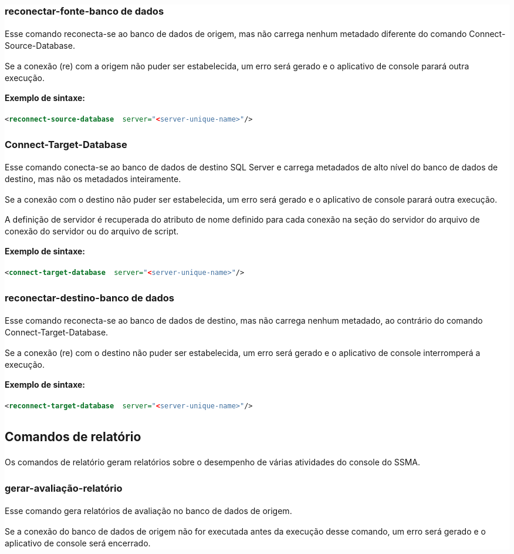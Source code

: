 ### <a name="reconnect-source-database"></a>reconectar-fonte-banco de dados  
Esse comando reconecta-se ao banco de dados de origem, mas não carrega nenhum metadado diferente do comando Connect-Source-Database.  
  
Se a conexão (re) com a origem não puder ser estabelecida, um erro será gerado e o aplicativo de console parará outra execução.  
  
**Exemplo de sintaxe:**  
  
```xml  
<reconnect-source-database  server="<server-unique-name>"/>  
```  
  
### <a name="connect-target-database"></a>Connect-Target-Database  
Esse comando conecta-se ao banco de dados de destino SQL Server e carrega metadados de alto nível do banco de dados de destino, mas não os metadados inteiramente.  
  
Se a conexão com o destino não puder ser estabelecida, um erro será gerado e o aplicativo de console parará outra execução.  
  
A definição de servidor é recuperada do atributo de nome definido para cada conexão na seção do servidor do arquivo de conexão do servidor ou do arquivo de script.  
  
**Exemplo de sintaxe:**  
  
```xml  
<connect-target-database  server="<server-unique-name>"/>  
```  
  
### <a name="reconnect-target-database"></a>reconectar-destino-banco de dados  
  
Esse comando reconecta-se ao banco de dados de destino, mas não carrega nenhum metadado, ao contrário do comando Connect-Target-Database.  
  
Se a conexão (re) com o destino não puder ser estabelecida, um erro será gerado e o aplicativo de console interromperá a execução.  
  
**Exemplo de sintaxe:**  
  
```xml  
<reconnect-target-database  server="<server-unique-name>"/>  
```  
  
## <a name="report-commands"></a>Comandos de relatório  
Os comandos de relatório geram relatórios sobre o desempenho de várias atividades do console do SSMA.  
  
### <a name="generate-assessment-report"></a>gerar-avaliação-relatório  
  
Esse comando gera relatórios de avaliação no banco de dados de origem.  
  
Se a conexão do banco de dados de origem não for executada antes da execução desse comando, um erro será gerado e o aplicativo de console será encerrado.  
  